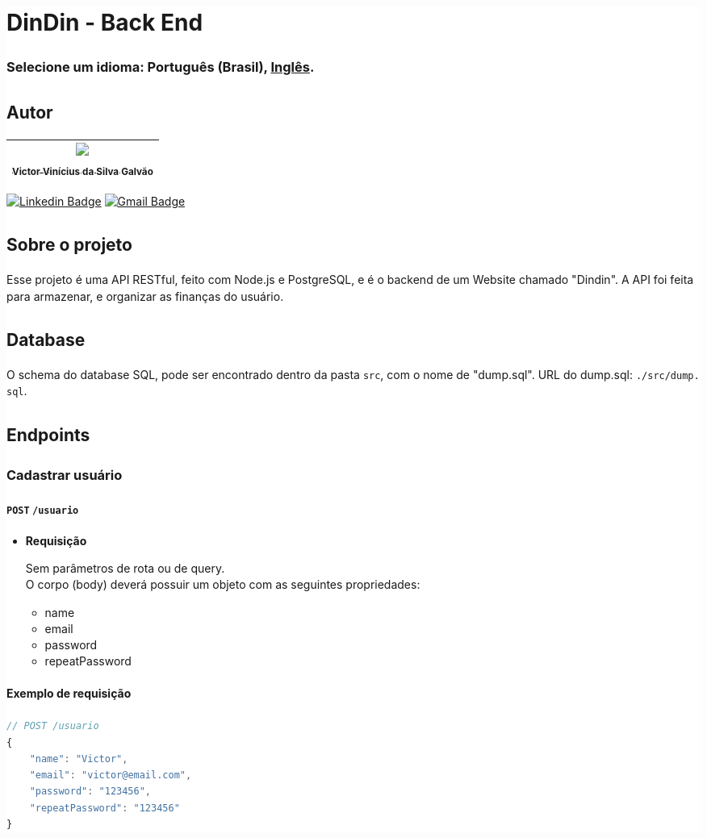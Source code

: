 # DinDin - Back End

### Selecione um idioma: Português (Brasil), <a href="./README.md">Inglês<a/>.

## Autor

| [<img src="https://avatars.githubusercontent.com/u/94022088?s=400&u=829c8531a69be7d30b1096c762a5ff4f9a7172fe&v=4" width=115><br><sub>Victor Vinícius da Silva Galvão</sub>](https://github.com/victorvinicius33) 
| :---: |

[![Linkedin Badge](https://img.shields.io/badge/-Victor-blue?style=flat-square&logo=Linkedin&logoColor=white&link=https://www.linkedin.com/in/victor-v-s-galvao/)](https://www.linkedin.com/in/victor-v-s-galvao/) 
[![Gmail Badge](https://img.shields.io/badge/-victorvinicius33.vv@gmail.com-c14438?style=flat-square&logo=Gmail&logoColor=white&link=mailto:victorvinicius33.vv@gmail.com)](mailto:victorvinicius33.vv@gmail.com)

## **Sobre o projeto**

 Esse projeto é uma API RESTful, feito com Node.js e PostgreSQL, e é o backend de um Website chamado "Dindin". A API foi feita para armazenar, e organizar as finanças do usuário.
 
## **Database**
 
 O schema do database SQL, pode ser encontrado dentro da pasta `src`, com o nome de "dump.sql". URL do dump.sql: `./src/dump.sql`.
 
## **Endpoints**

### **Cadastrar usuário**

#### `POST` `/usuario`

-   **Requisição**  
    
    Sem parâmetros de rota ou de query.  
    O corpo (body) deverá possuir um objeto com as seguintes propriedades:

    -   name
    -   email
    -   password
    -   repeatPassword

#### **Exemplo de requisição**

```javascript
// POST /usuario
{
    "name": "Victor",
    "email": "victor@email.com",
    "password": "123456",
    "repeatPassword": "123456"
}
```
